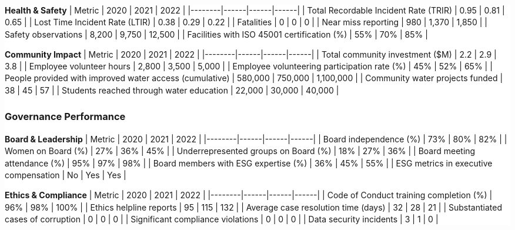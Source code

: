**Health & Safety**
| Metric | 2020 | 2021 | 2022 |
|--------|------|------|------|
| Total Recordable Incident Rate (TRIR) | 0.95 | 0.81 | 0.65 |
| Lost Time Incident Rate (LTIR) | 0.38 | 0.29 | 0.22 |
| Fatalities | 0 | 0 | 0 |
| Near miss reporting | 980 | 1,370 | 1,850 |
| Safety observations | 8,200 | 9,750 | 12,500 |
| Facilities with ISO 45001 certification (%) | 55% | 70% | 85% |

**Community Impact**
| Metric | 2020 | 2021 | 2022 |
|--------|------|------|------|
| Total community investment ($M) | 2.2 | 2.9 | 3.8 |
| Employee volunteer hours | 2,800 | 3,500 | 5,000 |
| Employee volunteering participation rate (%) | 45% | 52% | 65% |
| People provided with improved water access (cumulative) | 580,000 | 750,000 | 1,100,000 |
| Community water projects funded | 38 | 45 | 57 |
| Students reached through water education | 22,000 | 30,000 | 40,000 |

### Governance Performance

**Board & Leadership**
| Metric | 2020 | 2021 | 2022 |
|--------|------|------|------|
| Board independence (%) | 73% | 80% | 82% |
| Women on Board (%) | 27% | 36% | 45% |
| Underrepresented groups on Board (%) | 18% | 27% | 36% |
| Board meeting attendance (%) | 95% | 97% | 98% |
| Board members with ESG expertise (%) | 36% | 45% | 55% |
| ESG metrics in executive compensation | No | Yes | Yes |

**Ethics & Compliance**
| Metric | 2020 | 2021 | 2022 |
|--------|------|------|------|
| Code of Conduct training completion (%) | 96% | 98% | 100% |
| Ethics helpline reports | 95 | 115 | 132 |
| Average case resolution time (days) | 32 | 28 | 21 |
| Substantiated cases of corruption | 0 | 0 | 0 |
| Significant compliance violations | 0 | 0 | 0 |
| Data security incidents | 3 | 1 | 0 |
